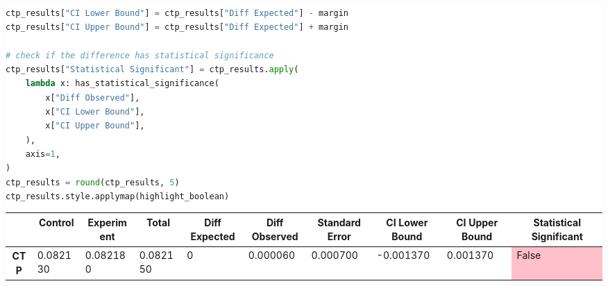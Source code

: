 ```python
ctp_results["CI Lower Bound"] = ctp_results["Diff Expected"] - margin
ctp_results["CI Upper Bound"] = ctp_results["Diff Expected"] + margin

# check if the difference has statistical significance
ctp_results["Statistical Significant"] = ctp_results.apply(
    lambda x: has_statistical_significance(
        x["Diff Observed"],
        x["CI Lower Bound"],
        x["CI Upper Bound"],
    ),
    axis=1,
)
ctp_results = round(ctp_results, 5)
ctp_results.style.applymap(highlight_boolean)
```




<style type="text/css">
#T_2c26f_row0_col0, #T_2c26f_row0_col1, #T_2c26f_row0_col2, #T_2c26f_row0_col3, #T_2c26f_row0_col4, #T_2c26f_row0_col5, #T_2c26f_row0_col6, #T_2c26f_row0_col7 {
  background-color: none;
}
#T_2c26f_row0_col8 {
  background-color: pink;
}
</style>
<table id="T_2c26f">
  <thead>
    <tr>
      <th class="blank level0" >&nbsp;</th>
      <th id="T_2c26f_level0_col0" class="col_heading level0 col0" >Control</th>
      <th id="T_2c26f_level0_col1" class="col_heading level0 col1" >Experiment</th>
      <th id="T_2c26f_level0_col2" class="col_heading level0 col2" >Total</th>
      <th id="T_2c26f_level0_col3" class="col_heading level0 col3" >Diff Expected</th>
      <th id="T_2c26f_level0_col4" class="col_heading level0 col4" >Diff Observed</th>
      <th id="T_2c26f_level0_col5" class="col_heading level0 col5" >Standard Error</th>
      <th id="T_2c26f_level0_col6" class="col_heading level0 col6" >CI Lower Bound</th>
      <th id="T_2c26f_level0_col7" class="col_heading level0 col7" >CI Upper Bound</th>
      <th id="T_2c26f_level0_col8" class="col_heading level0 col8" >Statistical Significant</th>
    </tr>
  </thead>
  <tbody>
    <tr>
      <th id="T_2c26f_level0_row0" class="row_heading level0 row0" >CTP</th>
      <td id="T_2c26f_row0_col0" class="data row0 col0" >0.082130</td>
      <td id="T_2c26f_row0_col1" class="data row0 col1" >0.082180</td>
      <td id="T_2c26f_row0_col2" class="data row0 col2" >0.082150</td>
      <td id="T_2c26f_row0_col3" class="data row0 col3" >0</td>
      <td id="T_2c26f_row0_col4" class="data row0 col4" >0.000060</td>
      <td id="T_2c26f_row0_col5" class="data row0 col5" >0.000700</td>
      <td id="T_2c26f_row0_col6" class="data row0 col6" >-0.001370</td>
      <td id="T_2c26f_row0_col7" class="data row0 col7" >0.001370</td>
      <td id="T_2c26f_row0_col8" class="data row0 col8" >False</td>
    </tr>
  </tbody>
</table>
